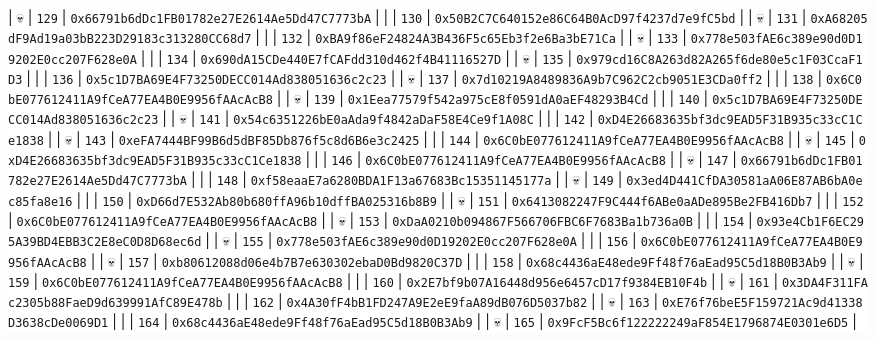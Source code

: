 | 💀 | `129` | `0x66791b6dDc1FB01782e27E2614Ae5Dd47C7773bA` |
|  | `130` | `0x50B2C7C640152e86C64B0AcD97f4237d7e9fC5bd` |
| 💀 | `131` | `0xA68205dF9Ad19a03bB223D29183c313280CC68d7` |
|  | `132` | `0xBA9f86eF24824A3B436F5c65Eb3f2e6Ba3bE71Ca` |
| 💀 | `133` | `0x778e503fAE6c389e90d0D19202E0cc207F628e0A` |
|  | `134` | `0x690dA15CDe440E7fCAFdd310d462f4B41116527D` |
| 💀 | `135` | `0x979cd16C8A263d82A265f6de80e5c1F03CcaF1D3` |
|  | `136` | `0x5c1D7BA69E4F73250DECC014Ad838051636c2c23` |
| 💀 | `137` | `0x7d10219A8489836A9b7C962C2cb9051E3CDa0ff2` |
|  | `138` | `0x6C0bE077612411A9fCeA77EA4B0E9956fAAcAcB8` |
| 💀 | `139` | `0x1Eea77579f542a975cE8f0591dA0aEF48293B4Cd` |
|  | `140` | `0x5c1D7BA69E4F73250DECC014Ad838051636c2c23` |
| 💀 | `141` | `0x54c6351226bE0aAda9f4842aDaF58E4Ce9f1A08C` |
|  | `142` | `0xD4E26683635bf3dc9EAD5F31B935c33cC1Ce1838` |
| 💀 | `143` | `0xeFA7444BF99B6d5dBF85Db876f5c8d6B6e3c2425` |
|  | `144` | `0x6C0bE077612411A9fCeA77EA4B0E9956fAAcAcB8` |
| 💀 | `145` | `0xD4E26683635bf3dc9EAD5F31B935c33cC1Ce1838` |
|  | `146` | `0x6C0bE077612411A9fCeA77EA4B0E9956fAAcAcB8` |
| 💀 | `147` | `0x66791b6dDc1FB01782e27E2614Ae5Dd47C7773bA` |
|  | `148` | `0xf58eaaE7a6280BDA1F13a67683Bc15351145177a` |
| 💀 | `149` | `0x3ed4D441CfDA30581aA06E87AB6bA0ec85fa8e16` |
|  | `150` | `0xD66d7E532Ab80b680ffA96b10dffBA025316b8B9` |
| 💀 | `151` | `0x6413082247F9C444f6ABe0aADe895Be2FB416Db7` |
|  | `152` | `0x6C0bE077612411A9fCeA77EA4B0E9956fAAcAcB8` |
| 💀 | `153` | `0xDaA0210b094867F566706FBC6F7683Ba1b736a0B` |
|  | `154` | `0x93e4Cb1F6EC295A39BD4EBB3C2E8eC0D8D68ec6d` |
| 💀 | `155` | `0x778e503fAE6c389e90d0D19202E0cc207F628e0A` |
|  | `156` | `0x6C0bE077612411A9fCeA77EA4B0E9956fAAcAcB8` |
| 💀 | `157` | `0xb80612088d06e4b7B7e630302ebaD0Bd9820C37D` |
|  | `158` | `0x68c4436aE48ede9Ff48f76aEad95C5d18B0B3Ab9` |
| 💀 | `159` | `0x6C0bE077612411A9fCeA77EA4B0E9956fAAcAcB8` |
|  | `160` | `0x2E7bf9b07A16448d956e6457cD17f9384EB10F4b` |
| 💀 | `161` | `0x3DA4F311FAc2305b88FaeD9d639991AfC89E478b` |
|  | `162` | `0x4A30fF4bB1FD247A9E2eE9faA89dB076D5037b82` |
| 💀 | `163` | `0xE76f76beE5F159721Ac9d41338D3638cDe0069D1` |
|  | `164` | `0x68c4436aE48ede9Ff48f76aEad95C5d18B0B3Ab9` |
| 💀 | `165` | `0x9FcF5Bc6f122222249aF854E1796874E0301e6D5` |